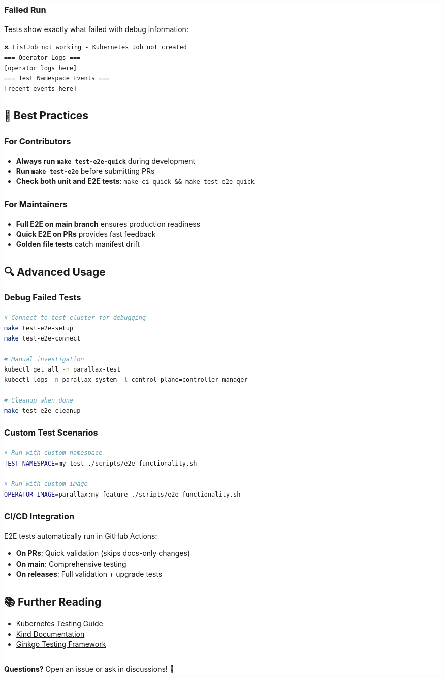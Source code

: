 ### Failed Run
Tests show exactly what failed with debug information:
```
❌ ListJob not working - Kubernetes Job not created
=== Operator Logs ===
[operator logs here]
=== Test Namespace Events ===
[recent events here]
```

## 🎯 Best Practices

### For Contributors
- **Always run `make test-e2e-quick`** during development
- **Run `make test-e2e`** before submitting PRs
- **Check both unit and E2E tests**: `make ci-quick && make test-e2e-quick`

### For Maintainers
- **Full E2E on main branch** ensures production readiness
- **Quick E2E on PRs** provides fast feedback
- **Golden file tests** catch manifest drift

## 🔍 Advanced Usage

### Debug Failed Tests
```bash
# Connect to test cluster for debugging
make test-e2e-setup
make test-e2e-connect

# Manual investigation
kubectl get all -n parallax-test
kubectl logs -n parallax-system -l control-plane=controller-manager

# Cleanup when done
make test-e2e-cleanup
```

### Custom Test Scenarios
```bash
# Run with custom namespace
TEST_NAMESPACE=my-test ./scripts/e2e-functionality.sh

# Run with custom image
OPERATOR_IMAGE=parallax:my-feature ./scripts/e2e-functionality.sh
```

### CI/CD Integration
E2E tests automatically run in GitHub Actions:
- **On PRs**: Quick validation (skips docs-only changes)
- **On main**: Comprehensive testing
- **On releases**: Full validation + upgrade tests

## 📚 Further Reading

- [Kubernetes Testing Guide](https://kubernetes.io/docs/reference/using-api/api-concepts/)
- [Kind Documentation](https://kind.sigs.k8s.io/)
- [Ginkgo Testing Framework](https://onsi.github.io/ginkgo/)

---

**Questions?** Open an issue or ask in discussions! 🤝